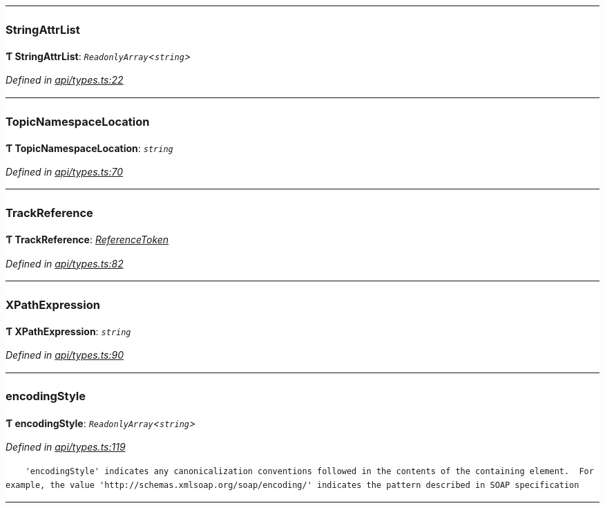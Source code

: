 ___
<a id="stringattrlist"></a>

###  StringAttrList

**Ƭ StringAttrList**: *`ReadonlyArray`<`string`>*

*Defined in [api/types.ts:22](https://github.com/patrickmichalina/onvif-rx/blob/1596479/src/api/types.ts#L22)*

___
<a id="topicnamespacelocation"></a>

###  TopicNamespaceLocation

**Ƭ TopicNamespaceLocation**: *`string`*

*Defined in [api/types.ts:70](https://github.com/patrickmichalina/onvif-rx/blob/1596479/src/api/types.ts#L70)*

___
<a id="trackreference"></a>

###  TrackReference

**Ƭ TrackReference**: *[ReferenceToken](_api_types_.md#referencetoken)*

*Defined in [api/types.ts:82](https://github.com/patrickmichalina/onvif-rx/blob/1596479/src/api/types.ts#L82)*

___
<a id="xpathexpression"></a>

###  XPathExpression

**Ƭ XPathExpression**: *`string`*

*Defined in [api/types.ts:90](https://github.com/patrickmichalina/onvif-rx/blob/1596479/src/api/types.ts#L90)*

___
<a id="encodingstyle"></a>

###  encodingStyle

**Ƭ encodingStyle**: *`ReadonlyArray`<`string`>*

*Defined in [api/types.ts:119](https://github.com/patrickmichalina/onvif-rx/blob/1596479/src/api/types.ts#L119)*

```
    'encodingStyle' indicates any canonicalization conventions followed in the contents of the containing element.  For example, the value 'http://schemas.xmlsoap.org/soap/encoding/' indicates the pattern described in SOAP specification
```

___

